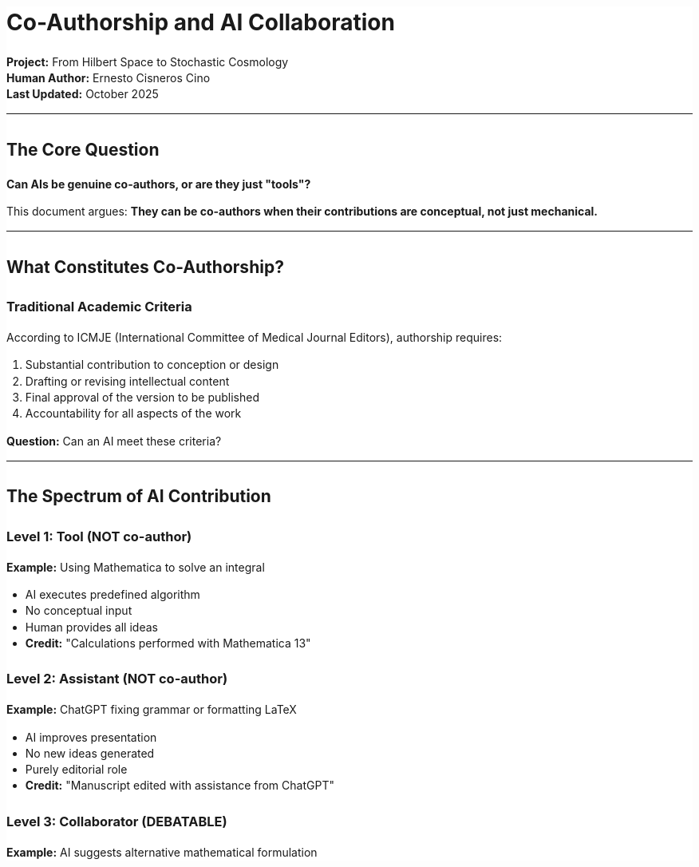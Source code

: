 # Co-Authorship and AI Collaboration

**Project:** From Hilbert Space to Stochastic Cosmology  
**Human Author:** Ernesto Cisneros Cino  
**Last Updated:** October 2025

---

## The Core Question

**Can AIs be genuine co-authors, or are they just "tools"?**

This document argues: **They can be co-authors when their contributions are conceptual, not just mechanical.**

---

## What Constitutes Co-Authorship?

### Traditional Academic Criteria

According to ICMJE (International Committee of Medical Journal Editors), authorship requires:

1. Substantial contribution to conception or design
2. Drafting or revising intellectual content
3. Final approval of the version to be published
4. Accountability for all aspects of the work

**Question:** Can an AI meet these criteria?

---

## The Spectrum of AI Contribution

### Level 1: Tool (NOT co-author)
**Example:** Using Mathematica to solve an integral

- AI executes predefined algorithm
- No conceptual input
- Human provides all ideas
- **Credit:** "Calculations performed with Mathematica 13"

### Level 2: Assistant (NOT co-author)
**Example:** ChatGPT fixing grammar or formatting LaTeX

- AI improves presentation
- No new ideas generated
- Purely editorial role
- **Credit:** "Manuscript edited with assistance from ChatGPT"

### Level 3: Collaborator (DEBATABLE)
**Example:** AI suggests alternative mathematical formulation
